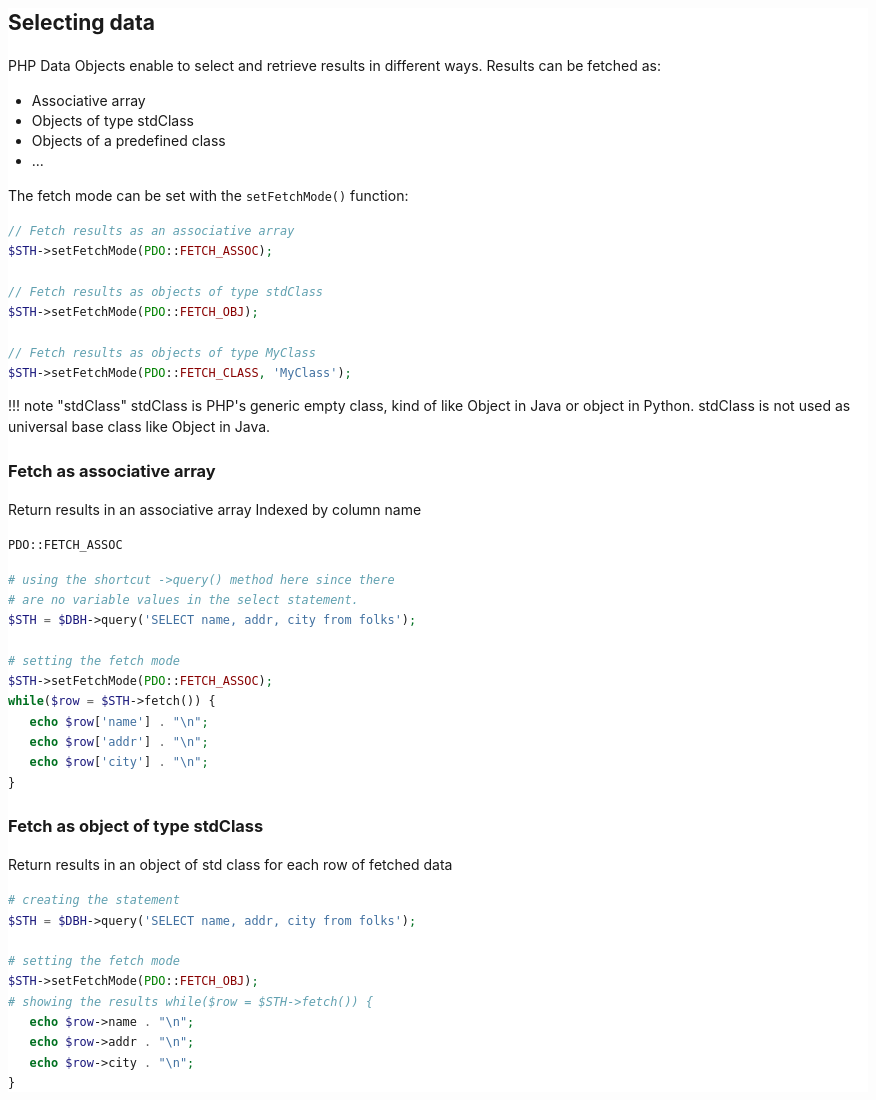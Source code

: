 ## Selecting data

PHP Data Objects enable to select and retrieve results in different ways.
Results can be fetched as:

* Associative array
* Objects of type stdClass
* Objects of a predefined class
* ...

The fetch mode can be set with the `setFetchMode()` function:

```php
// Fetch results as an associative array
$STH->setFetchMode(PDO::FETCH_ASSOC);

// Fetch results as objects of type stdClass
$STH->setFetchMode(PDO::FETCH_OBJ);

// Fetch results as objects of type MyClass
$STH->setFetchMode(PDO::FETCH_CLASS, 'MyClass');
```

!!! note "stdClass"
    stdClass is PHP's generic empty class, kind of like Object in Java or object in Python.
    stdClass is not used as universal base class like Object in Java.


### Fetch as associative array

Return results in an associative array
Indexed by column name

`PDO::FETCH_ASSOC`

```php
# using the shortcut ->query() method here since there
# are no variable values in the select statement.
$STH = $DBH->query('SELECT name, addr, city from folks');

# setting the fetch mode
$STH->setFetchMode(PDO::FETCH_ASSOC);
while($row = $STH->fetch()) {
   echo $row['name'] . "\n";
   echo $row['addr'] . "\n";
   echo $row['city'] . "\n";
}
```

### Fetch as object of type stdClass

Return results in an object of std class for each row of fetched data

```php
# creating the statement
$STH = $DBH->query('SELECT name, addr, city from folks');

# setting the fetch mode
$STH->setFetchMode(PDO::FETCH_OBJ);
# showing the results while($row = $STH->fetch()) {
   echo $row->name . "\n";
   echo $row->addr . "\n";
   echo $row->city . "\n";
}
```
